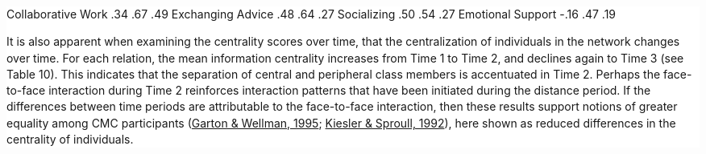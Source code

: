 </tr>

<tr>

<td>Collaborative Work</td>

<td align="center">.34</td>

<td align="center">.67</td>

<td align="center">.49</td>

</tr>

<tr>

<td>Exchanging Advice</td>

<td align="center">.48</td>

<td align="center">.64</td>

<td align="center">.27</td>

</tr>

<tr>

<td>Socializing</td>

<td align="center">.50</td>

<td align="center">.54</td>

<td align="center">.27</td>

</tr>

<tr>

<td>Emotional Support</td>

<td align="center">-.16</td>

<td align="center">.47</td>

<td align="center">.19</td>

</tr>

</tbody>

</table>

It is also apparent when examining the centrality scores over time, that the centralization of individuals in the network changes over time. For each relation, the mean information centrality increases from Time 1 to Time 2, and declines again to Time 3 (see Table 10). This indicates that the separation of central and peripheral class members is accentuated in Time 2\. Perhaps the face-to-face interaction during Time 2 reinforces interaction patterns that have been initiated during the distance period. If the differences between time periods are attributable to the face-to-face interaction, then these results support notions of greater equality among CMC participants ([Garton & Wellman, 1995](#gar); [Kiesler & Sproull, 1992](#kie)), here shown as reduced differences in the centrality of individuals.
